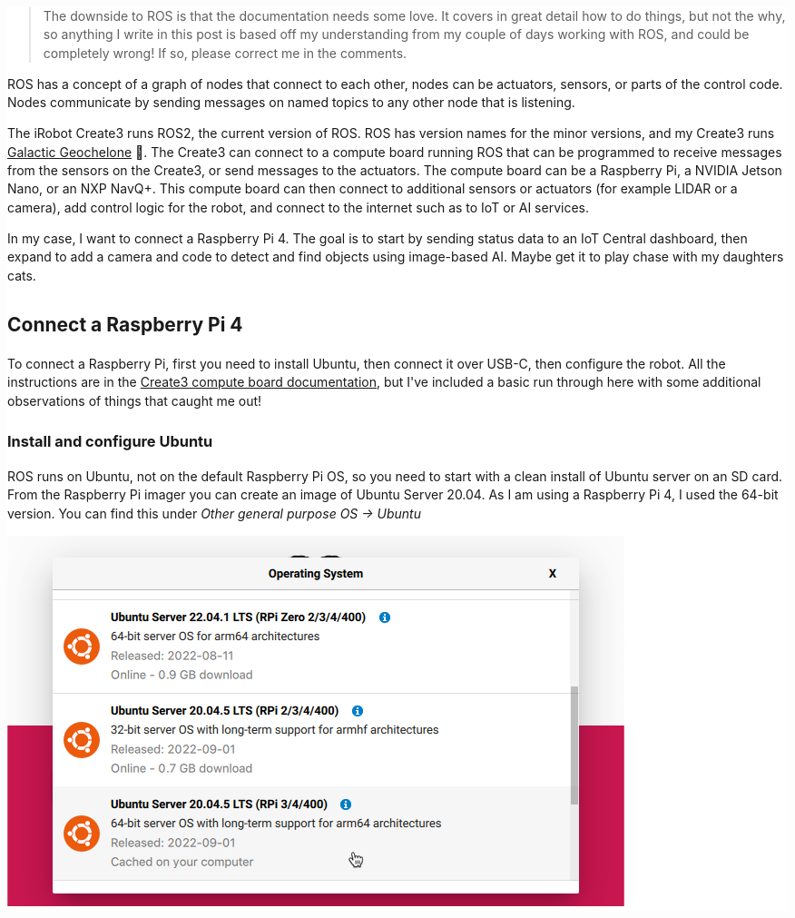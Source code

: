 > The downside to ROS is that the documentation needs some love. It covers in great detail how to do things, but not the why, so anything I write in this post is based off my understanding from my couple of days working with ROS, and could be completely wrong! If so, please correct me in the comments.

ROS has a concept of a graph of nodes that connect to each other, nodes can be actuators, sensors, or parts of the control code. Nodes communicate by sending messages on named topics to any other node that is listening.

The iRobot Create3 runs ROS2, the current version of ROS. ROS has version names for the minor versions, and my Create3 runs [Galactic Geochelone](https://docs.ros.org/en/galactic/index.html) 🤷. The Create3 can connect to a compute board running ROS that can be programmed to receive messages from the sensors on the Create3, or send messages to the actuators. The compute board can be a Raspberry Pi, a NVIDIA Jetson Nano, or an NXP NavQ+. This compute board can then connect to additional sensors or actuators (for example LIDAR or a camera), add control logic for the robot, and connect to the internet such as to IoT or AI services.

In my case, I want to connect a Raspberry Pi 4. The goal is to start by sending status data to an IoT Central dashboard, then expand to add a camera and code to detect and find objects using image-based AI. Maybe get it to play chase with my daughters cats.

## Connect a Raspberry Pi 4

To connect a Raspberry Pi, first you need to install Ubuntu, then connect it over USB-C, then configure the robot. All the instructions are in the [Create3 compute board documentation](https://iroboteducation.github.io/create3_docs/hw/rpi_hookup/), but I've included a basic run through here with some additional observations of things that caught me out!

### Install and configure Ubuntu

ROS runs on Ubuntu, not on the default Raspberry Pi OS, so you need to start with a clean install of Ubuntu server on an SD card. From the Raspberry Pi imager you can create an image of Ubuntu Server 20.04. As I am using a Raspberry Pi 4, I used the 64-bit version. You can find this under *Other general purpose OS -> Ubuntu*

![Selecting the Ubuntu image](rpi-imager-ubuntu.png)
